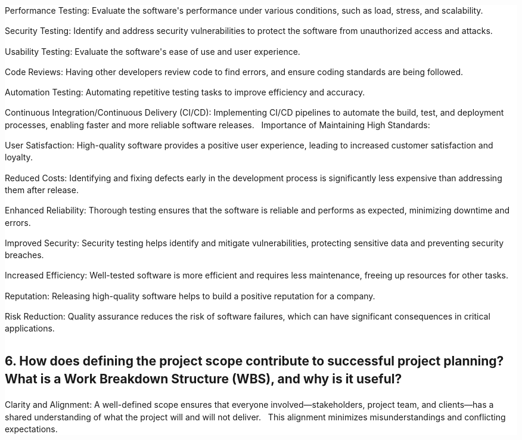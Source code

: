 Performance Testing:
Evaluate the software's performance under various conditions, such as load, stress, and scalability.   

Security Testing:
Identify and address security vulnerabilities to protect the software from unauthorized access and attacks.   

Usability Testing:
Evaluate the software's ease of use and user experience.   

Code Reviews:
Having other developers review code to find errors, and ensure coding standards are being followed.   

Automation Testing:
Automating repetitive testing tasks to improve efficiency and accuracy.   

Continuous Integration/Continuous Delivery (CI/CD):
Implementing CI/CD pipelines to automate the build, test, and deployment processes, enabling faster and more reliable software releases.   
Importance of Maintaining High Standards:

User Satisfaction:
High-quality software provides a positive user experience, leading to increased customer satisfaction and loyalty.   

Reduced Costs:
Identifying and fixing defects early in the development process is significantly less expensive than addressing them after release.   

Enhanced Reliability:
Thorough testing ensures that the software is reliable and performs as expected, minimizing downtime and errors.   

Improved Security:
Security testing helps identify and mitigate vulnerabilities, protecting sensitive data and preventing security breaches.   

Increased Efficiency:
Well-tested software is more efficient and requires less maintenance, freeing up resources for other tasks.   

Reputation:
Releasing high-quality software helps to build a positive reputation for a company.   

Risk Reduction:
Quality assurance reduces the risk of software failures, which can have significant consequences in critical applications.


## 6. How does defining the project scope contribute to successful project planning? What is a Work Breakdown Structure (WBS), and why is it useful?

Clarity and Alignment:
A well-defined scope ensures that everyone involved—stakeholders, project team, and clients—has a shared understanding of what the project will and will not deliver.   
This alignment minimizes misunderstandings and conflicting expectations.   
